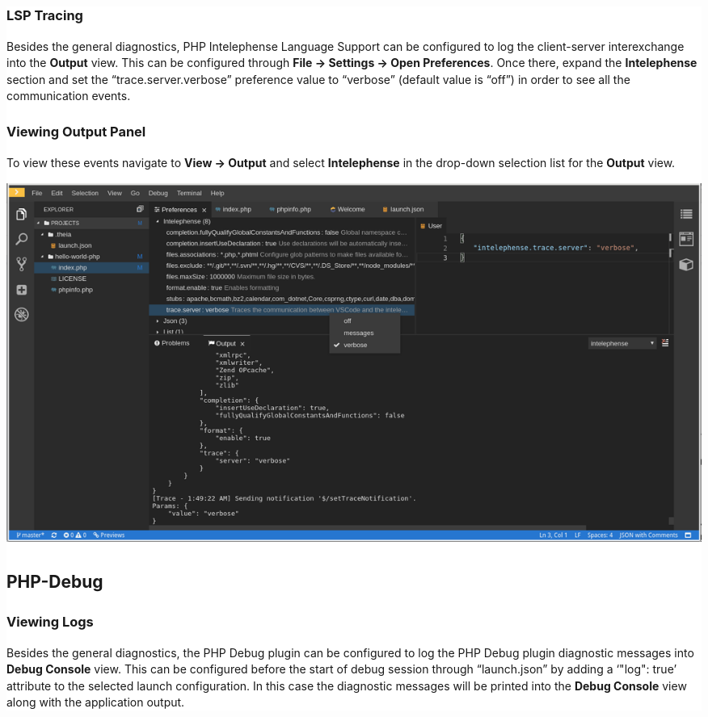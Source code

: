 ### LSP Tracing

Besides the general diagnostics, PHP Intelephense Language Support can be configured to log the client-server interexchange into the **Output** view. This can be configured through **File -> Settings -> Open Preferences**. Once there, expand the **Intelephense** section and set the “trace.server.verbose” preference value to “verbose” (default value is “off”) in order to see all the communication events.

### Viewing Output Panel

To view these events navigate to **View -> Output** and select **Intelephense** in the drop-down selection list for the **Output** view.

![Php Output](./lstroubleshooting.images/image5.png)


## PHP-Debug

### Viewing Logs

Besides the general diagnostics, the PHP Debug plugin can be configured to log the PHP Debug plugin diagnostic messages into **Debug Console** view. This can be configured before the start of debug session through “launch.json” by adding a ‘"log": true’ attribute to the selected launch configuration. In this case the diagnostic messages will be printed into the **Debug Console** view along with the application output.

